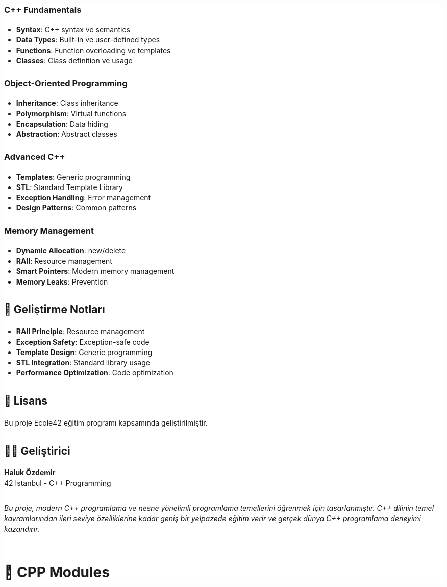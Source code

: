### C++ Fundamentals
- **Syntax**: C++ syntax ve semantics
- **Data Types**: Built-in ve user-defined types
- **Functions**: Function overloading ve templates
- **Classes**: Class definition ve usage

### Object-Oriented Programming
- **Inheritance**: Class inheritance
- **Polymorphism**: Virtual functions
- **Encapsulation**: Data hiding
- **Abstraction**: Abstract classes

### Advanced C++
- **Templates**: Generic programming
- **STL**: Standard Template Library
- **Exception Handling**: Error management
- **Design Patterns**: Common patterns

### Memory Management
- **Dynamic Allocation**: new/delete
- **RAII**: Resource management
- **Smart Pointers**: Modern memory management
- **Memory Leaks**: Prevention

## 🔧 Geliştirme Notları

- **RAII Principle**: Resource management
- **Exception Safety**: Exception-safe code
- **Template Design**: Generic programming
- **STL Integration**: Standard library usage
- **Performance Optimization**: Code optimization

## 📝 Lisans

Bu proje Ecole42 eğitim programı kapsamında geliştirilmiştir.

## 👨‍💻 Geliştirici

**Haluk Özdemir**  
42 Istanbul - C++ Programming

---

*Bu proje, modern C++ programlama ve nesne yönelimli programlama temellerini öğrenmek için tasarlanmıştır. C++ dilinin temel kavramlarından ileri seviye özelliklerine kadar geniş bir yelpazede eğitim verir ve gerçek dünya C++ programlama deneyimi kazandırır.*

---

# 🚀 CPP Modules
